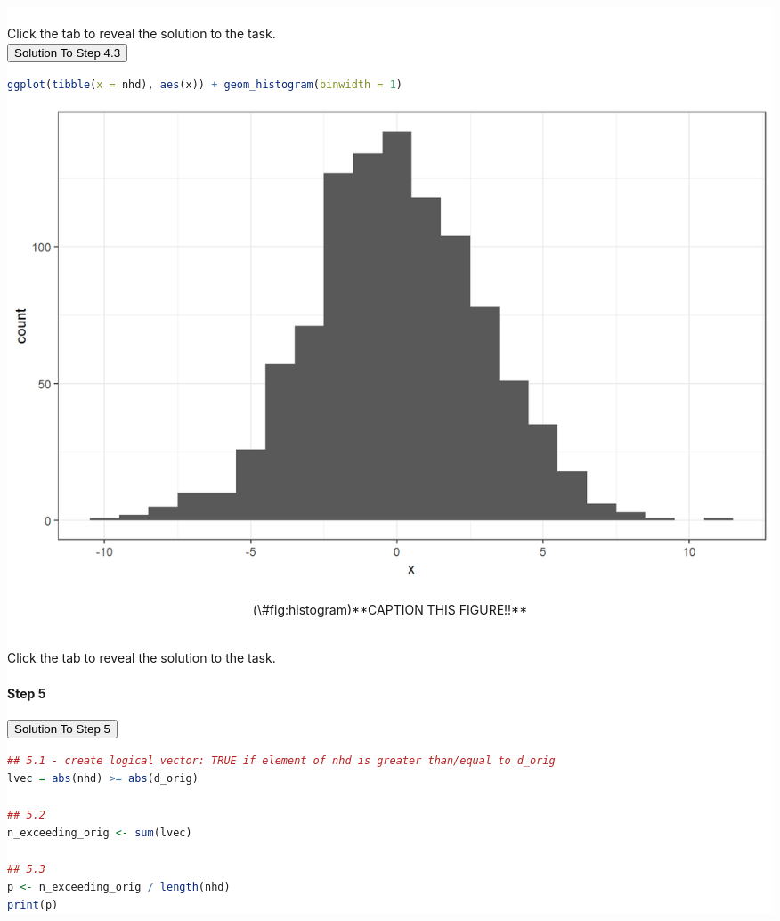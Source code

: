 <br>
Click the tab to reveal the solution to the task.


<div class='solution'><button>Solution To Step 4.3</button>


```r
ggplot(tibble(x = nhd), aes(x)) + geom_histogram(binwidth = 1)
```

<div class="figure" style="text-align: center">
<img src="05-s01-lab01e_files/figure-html/histogram-1.png" alt="**CAPTION THIS FIGURE!!**" width="100%" />
<p class="caption">(\#fig:histogram)**CAPTION THIS FIGURE!!**</p>
</div>

</div>

<br>
Click the tab to reveal the solution to the task.

#### Step 5


<div class='solution'><button>Solution To Step 5</button>


```r
## 5.1 - create logical vector: TRUE if element of nhd is greater than/equal to d_orig
lvec = abs(nhd) >= abs(d_orig)

## 5.2
n_exceeding_orig <- sum(lvec)

## 5.3
p <- n_exceeding_orig / length(nhd)
print(p)
```
